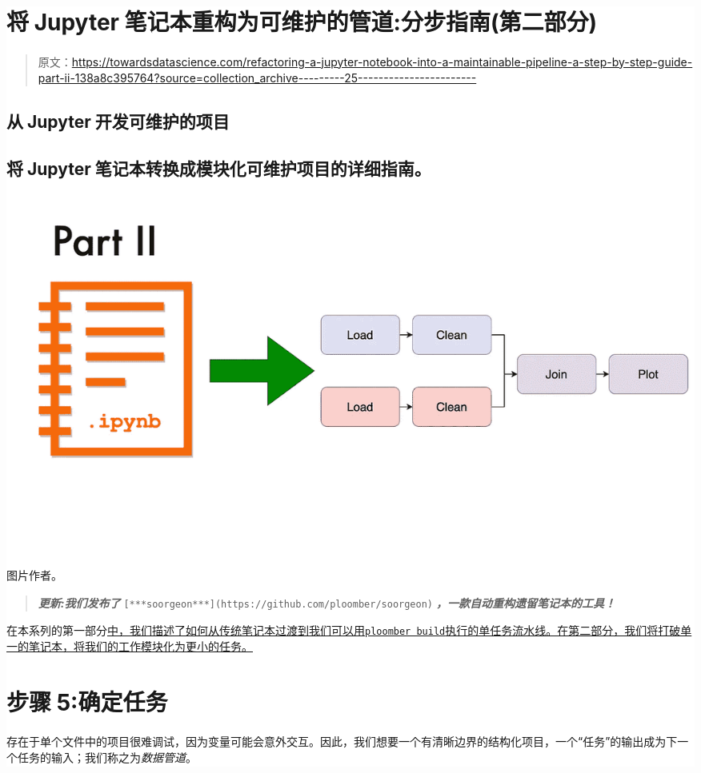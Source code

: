 # 将 Jupyter 笔记本重构为可维护的管道:分步指南(第二部分)

> 原文：<https://towardsdatascience.com/refactoring-a-jupyter-notebook-into-a-maintainable-pipeline-a-step-by-step-guide-part-ii-138a8c395764?source=collection_archive---------25----------------------->

## 从 Jupyter 开发可维护的项目

## 将 Jupyter 笔记本转换成模块化可维护项目的详细指南。

![](img/38f298bd51514f3c043cbfee06c2b053.png)

图片作者。

> ***更新:我们发布了*** `[***soorgeon***](https://github.com/ploomber/soorgeon)` ***，一款自动重构遗留笔记本的工具！***

在本系列的第一部分[中，我们描述了如何从传统笔记本过渡到我们可以用`ploomber build`执行的单任务流水线。在第二部分，我们将打破单一的笔记本，将我们的工作模块化为更小的任务。](https://ploomber.io/blog/refactor-nb-i/)

# 步骤 5:确定任务

存在于单个文件中的项目很难调试，因为变量可能会意外交互。因此，我们想要一个有清晰边界的结构化项目，一个“任务”的输出成为下一个任务的输入；我们称之为*数据管道*。
